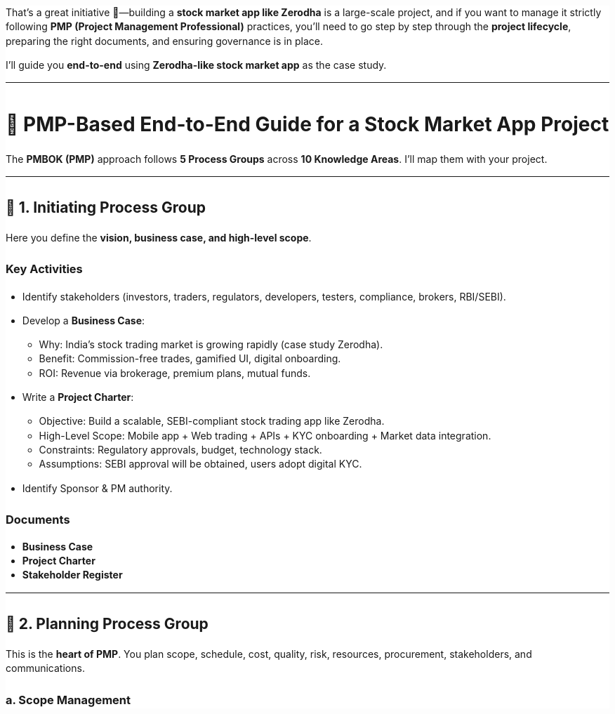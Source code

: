 That’s a great initiative 🚀—building a **stock market app like Zerodha** is a large-scale project, and if you want to manage it strictly following **PMP (Project Management Professional)** practices, you’ll need to go step by step through the **project lifecycle**, preparing the right documents, and ensuring governance is in place.

I’ll guide you **end-to-end** using **Zerodha-like stock market app** as the case study.

---

# 🔹 PMP-Based End-to-End Guide for a Stock Market App Project

The **PMBOK (PMP)** approach follows **5 Process Groups** across **10 Knowledge Areas**. I’ll map them with your project.

---

## 📍 1. **Initiating Process Group**

Here you define the **vision, business case, and high-level scope**.

### Key Activities

* Identify stakeholders (investors, traders, regulators, developers, testers, compliance, brokers, RBI/SEBI).
* Develop a **Business Case**:

  * Why: India’s stock trading market is growing rapidly (case study Zerodha).
  * Benefit: Commission-free trades, gamified UI, digital onboarding.
  * ROI: Revenue via brokerage, premium plans, mutual funds.
* Write a **Project Charter**:

  * Objective: Build a scalable, SEBI-compliant stock trading app like Zerodha.
  * High-Level Scope: Mobile app + Web trading + APIs + KYC onboarding + Market data integration.
  * Constraints: Regulatory approvals, budget, technology stack.
  * Assumptions: SEBI approval will be obtained, users adopt digital KYC.
* Identify Sponsor & PM authority.

### Documents

* **Business Case**
* **Project Charter**
* **Stakeholder Register**

---

## 📍 2. **Planning Process Group**

This is the **heart of PMP**. You plan scope, schedule, cost, quality, risk, resources, procurement, stakeholders, and communications.

### a. Scope Management
